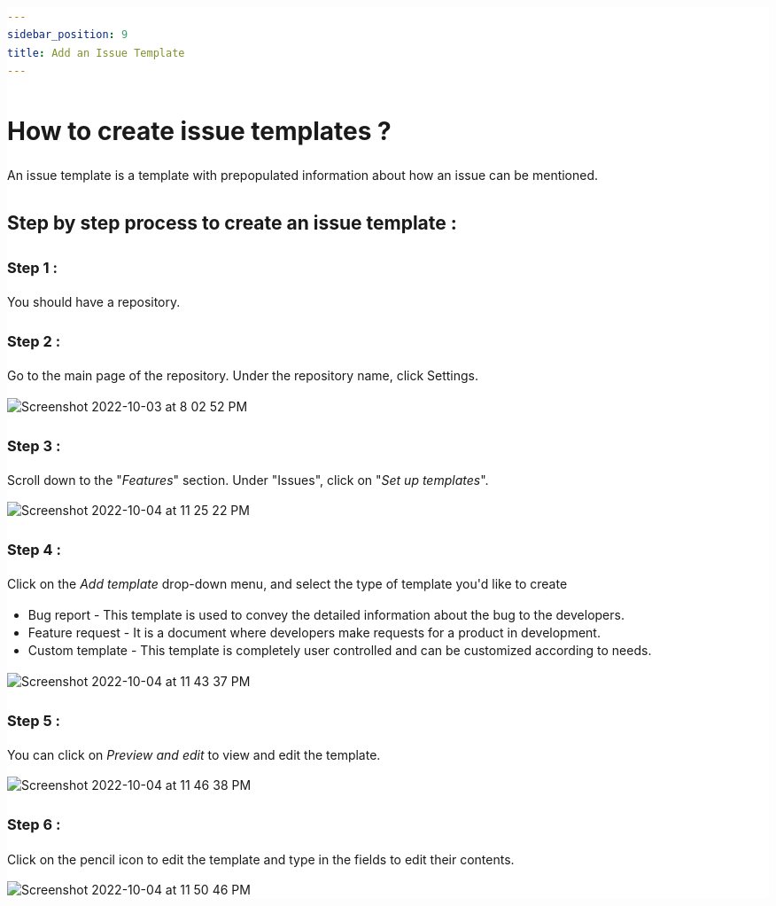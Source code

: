 ```yaml
---
sidebar_position: 9
title: Add an Issue Template
---
```


# How to create issue templates ?
An issue template is a template with prepopulated information about how an issue can be mentioned.

## Step by step process to create an issue template :

### Step 1 :

You should have a repository.

### Step 2 :

Go to the main page of the repository. Under the repository name, click Settings.

<img width="971" alt="Screenshot 2022-10-03 at 8 02 52 PM" src="https://user-images.githubusercontent.com/47234407/193889955-d37b9033-7892-4c12-90a5-7a731b57a129.png"></img>

### Step 3 :

Scroll down to the "*Features*" section. Under "Issues", click on "*Set up templates*".

<img width="826" alt="Screenshot 2022-10-04 at 11 25 22 PM" src="https://user-images.githubusercontent.com/47234407/193891838-9d571171-133a-482e-b1bb-ea385305e713.png"></img>

### Step 4 :

Click on the *Add template* drop-down menu, and select the type of template you'd like to create
- Bug report - This template is used to convey the detailed information about the bug to the developers.
- Feature request - It is a document where developers make requests for a product in development.
- Custom template - This template is completely user controlled and can be customized according to needs.

<img width="408" alt="Screenshot 2022-10-04 at 11 43 37 PM" src="https://user-images.githubusercontent.com/47234407/193894578-76c96778-aec1-4c66-9237-6c3c74302b8c.png"></img>

### Step 5 :

You can click on *Preview and edit* to view and edit the template.

<img width="802" alt="Screenshot 2022-10-04 at 11 46 38 PM" src="https://user-images.githubusercontent.com/47234407/193895400-0dd611bc-04ba-4eb1-9f5c-2c9e0de607ca.png"></img>

### Step 6 :

Click on the pencil icon to edit the template and type in the fields to edit their contents.

<img width="812" alt="Screenshot 2022-10-04 at 11 50 46 PM" src="https://user-images.githubusercontent.com/47234407/193896158-7d5e20cb-7bea-4a60-b2a5-19fd3961204c.png"></img>
